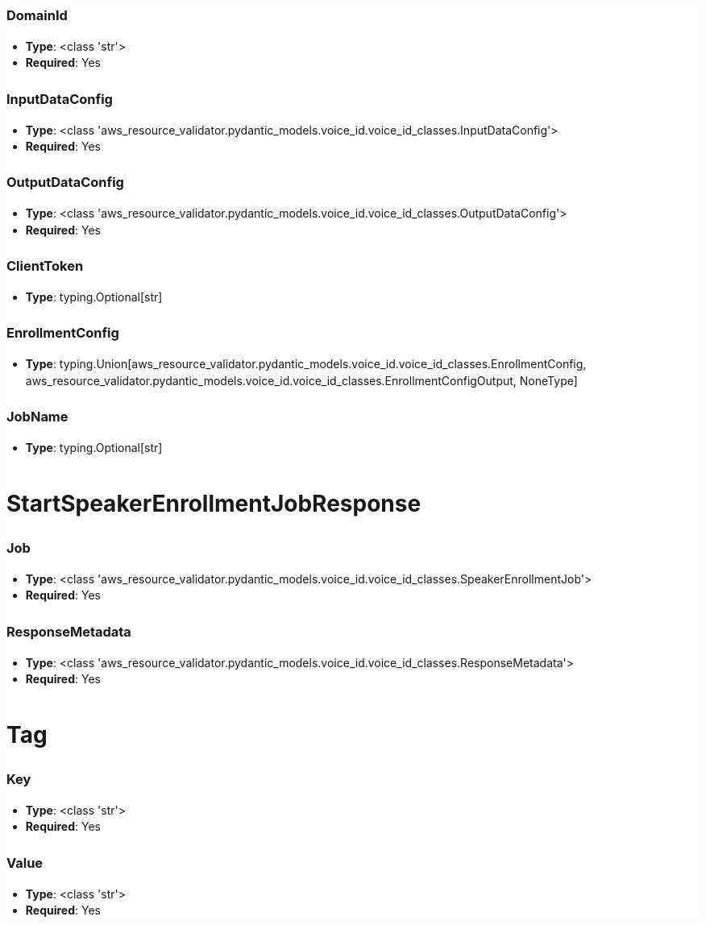 ### DomainId
- **Type**: <class 'str'>
- **Required**: Yes

### InputDataConfig
- **Type**: <class 'aws_resource_validator.pydantic_models.voice_id.voice_id_classes.InputDataConfig'>
- **Required**: Yes

### OutputDataConfig
- **Type**: <class 'aws_resource_validator.pydantic_models.voice_id.voice_id_classes.OutputDataConfig'>
- **Required**: Yes

### ClientToken
- **Type**: typing.Optional[str]

### EnrollmentConfig
- **Type**: typing.Union[aws_resource_validator.pydantic_models.voice_id.voice_id_classes.EnrollmentConfig, aws_resource_validator.pydantic_models.voice_id.voice_id_classes.EnrollmentConfigOutput, NoneType]

### JobName
- **Type**: typing.Optional[str]


# StartSpeakerEnrollmentJobResponse

### Job
- **Type**: <class 'aws_resource_validator.pydantic_models.voice_id.voice_id_classes.SpeakerEnrollmentJob'>
- **Required**: Yes

### ResponseMetadata
- **Type**: <class 'aws_resource_validator.pydantic_models.voice_id.voice_id_classes.ResponseMetadata'>
- **Required**: Yes


# Tag

### Key
- **Type**: <class 'str'>
- **Required**: Yes

### Value
- **Type**: <class 'str'>
- **Required**: Yes
